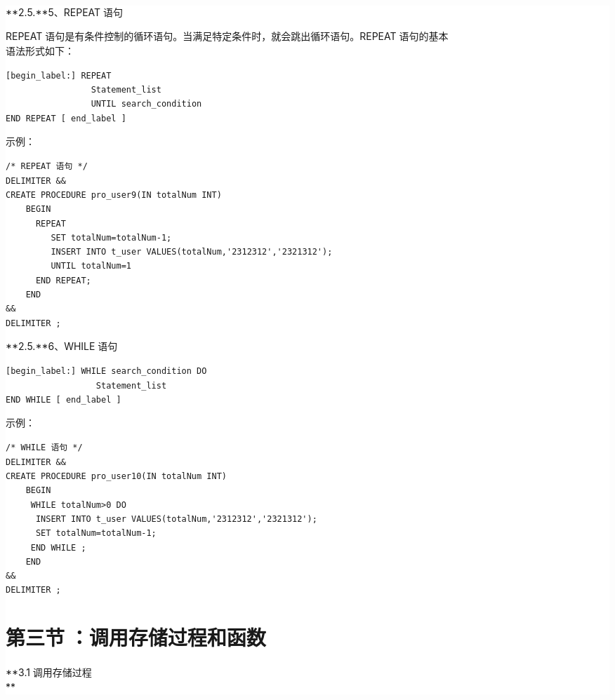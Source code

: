 **2.5.**5、REPEAT 语句

REPEAT 语句是有条件控制的循环语句。当满足特定条件时，就会跳出循环语句。REPEAT 语句的基本  
语法形式如下：

```
[begin_label:] REPEAT
                 Statement_list
                 UNTIL search_condition
END REPEAT [ end_label ]
```

示例：

```
/* REPEAT 语句 */
DELIMITER &&
CREATE PROCEDURE pro_user9(IN totalNum INT)
    BEGIN
      REPEAT
         SET totalNum=totalNum-1;
         INSERT INTO t_user VALUES(totalNum,'2312312','2321312');
         UNTIL totalNum=1 
      END REPEAT;
    END 
&&
DELIMITER ;
```

**2.5.**6、WHILE 语句

```
[begin_label:] WHILE search_condition DO
                  Statement_list
END WHILE [ end_label ]
```

示例：

```
/* WHILE 语句 */
DELIMITER &&
CREATE PROCEDURE pro_user10(IN totalNum INT)
    BEGIN
     WHILE totalNum>0 DO
      INSERT INTO t_user VALUES(totalNum,'2312312','2321312');
      SET totalNum=totalNum-1;
     END WHILE ;
    END 
&&
DELIMITER ;
```

# 第三节 ：调用存储过程和函数

**3.1 调用存储过程              
**
